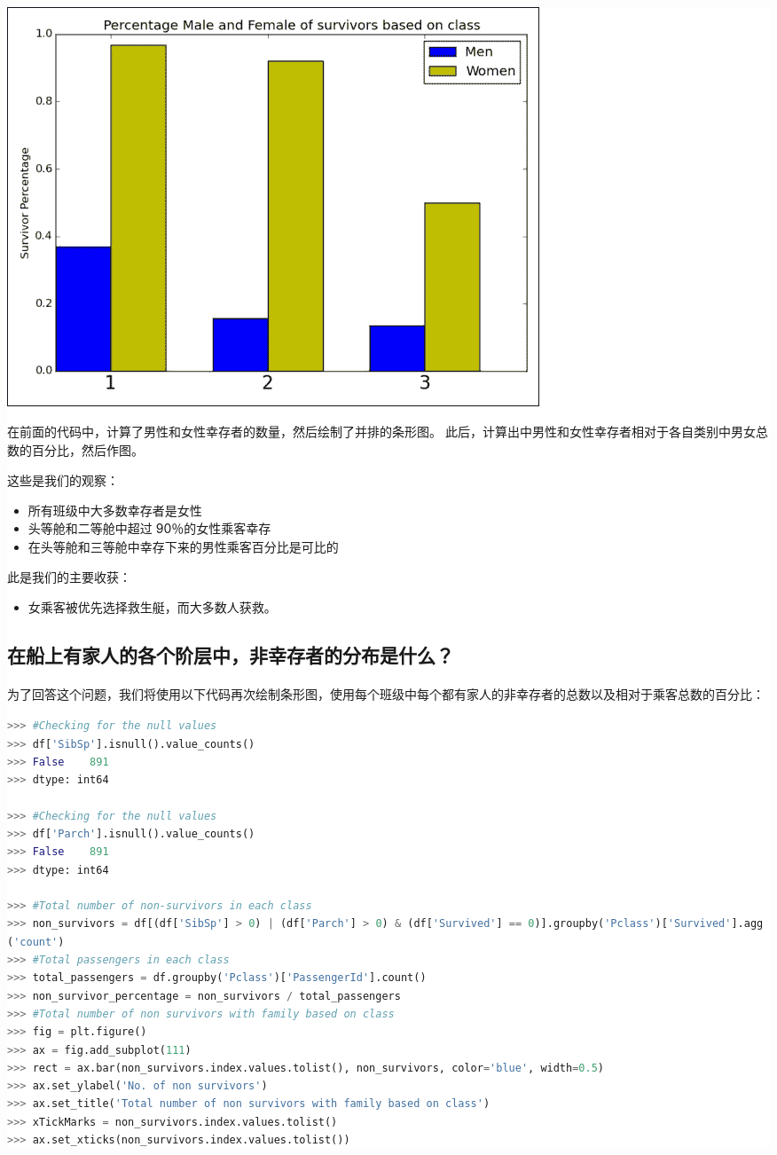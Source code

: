 ![What is the distribution of survivors based on gender among the various classes?](img/3450_03_07.jpg)

在前面的代码中，计算了男性和女性幸存者的数量，然后绘制了并排的条形图。 此后，计算出中男性和女性幸存者相对于各自类别中男女总数的百分比，然后作图。

这些是我们的观察：

*   所有班级中大多数幸存者是女性
*   头等舱和二等舱中超过 90％的女性乘客幸存
*   在头等舱和三等舱中幸存下来的男性乘客百分比是可比的

此是我们的主要收获：

*   女乘客被优先选择救生艇，而大多数人获救。

## 在船上有家人的各个阶层中，非幸存者的分布是什么？

为了回答这个问题，我们将使用以下代码再次绘制条形图，使用每个班级中每个都有家人的非幸存者的总数以及相对于乘客总数的百分比：

```py
>>> #Checking for the null values
>>> df['SibSp'].isnull().value_counts()
>>> False    891
>>> dtype: int64

>>> #Checking for the null values
>>> df['Parch'].isnull().value_counts()
>>> False    891
>>> dtype: int64

>>> #Total number of non-survivors in each class
>>> non_survivors = df[(df['SibSp'] > 0) | (df['Parch'] > 0) & (df['Survived'] == 0)].groupby('Pclass')['Survived'].agg('count')
>>> #Total passengers in each class
>>> total_passengers = df.groupby('Pclass')['PassengerId'].count()
>>> non_survivor_percentage = non_survivors / total_passengers
>>> #Total number of non survivors with family based on class
>>> fig = plt.figure()
>>> ax = fig.add_subplot(111)
>>> rect = ax.bar(non_survivors.index.values.tolist(), non_survivors, color='blue', width=0.5)
>>> ax.set_ylabel('No. of non survivors')
>>> ax.set_title('Total number of non survivors with family based on class')
>>> xTickMarks = non_survivors.index.values.tolist()
>>> ax.set_xticks(non_survivors.index.values.tolist())
```